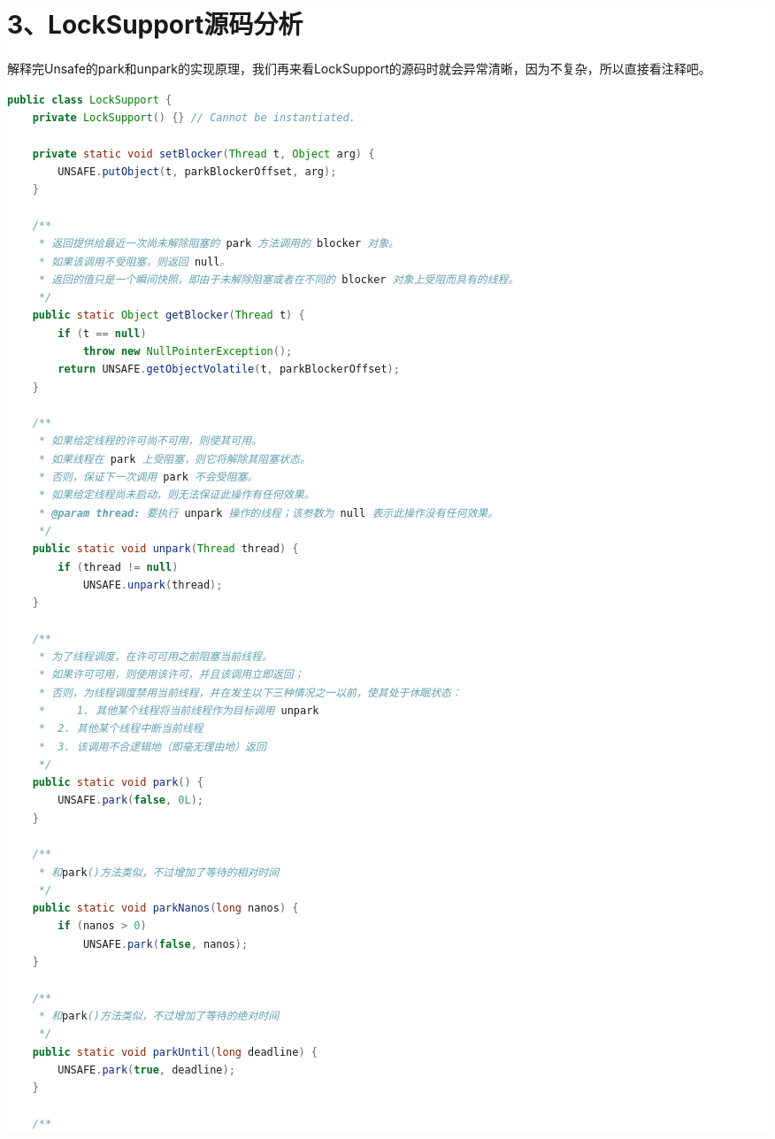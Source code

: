 # 3、LockSupport源码分析

解释完Unsafe的park和unpark的实现原理，我们再来看LockSupport的源码时就会异常清晰，因为不复杂，所以直接看注释吧。

```java
public class LockSupport {
    private LockSupport() {} // Cannot be instantiated.

    private static void setBlocker(Thread t, Object arg) {
        UNSAFE.putObject(t, parkBlockerOffset, arg);
    }

    /**
     * 返回提供给最近一次尚未解除阻塞的 park 方法调用的 blocker 对象。
     * 如果该调用不受阻塞，则返回 null。
     * 返回的值只是一个瞬间快照，即由于未解除阻塞或者在不同的 blocker 对象上受阻而具有的线程。
     */
    public static Object getBlocker(Thread t) {
        if (t == null)
            throw new NullPointerException();
        return UNSAFE.getObjectVolatile(t, parkBlockerOffset);
    }

    /**
     * 如果给定线程的许可尚不可用，则使其可用。
     * 如果线程在 park 上受阻塞，则它将解除其阻塞状态。
     * 否则，保证下一次调用 park 不会受阻塞。
     * 如果给定线程尚未启动，则无法保证此操作有任何效果。 
     * @param thread: 要执行 unpark 操作的线程；该参数为 null 表示此操作没有任何效果。
     */
    public static void unpark(Thread thread) {
        if (thread != null)
            UNSAFE.unpark(thread);
    }

    /**
     * 为了线程调度，在许可可用之前阻塞当前线程。 
     * 如果许可可用，则使用该许可，并且该调用立即返回；
     * 否则，为线程调度禁用当前线程，并在发生以下三种情况之一以前，使其处于休眠状态：
     *     1. 其他某个线程将当前线程作为目标调用 unpark
     *  2. 其他某个线程中断当前线程
     *  3. 该调用不合逻辑地（即毫无理由地）返回
     */
    public static void park() {
        UNSAFE.park(false, 0L);
    }

    /**
     * 和park()方法类似，不过增加了等待的相对时间
     */
    public static void parkNanos(long nanos) {
        if (nanos > 0)
            UNSAFE.park(false, nanos);
    }

    /**
     * 和park()方法类似，不过增加了等待的绝对时间
     */
    public static void parkUntil(long deadline) {
        UNSAFE.park(true, deadline);
    }

    /**
```